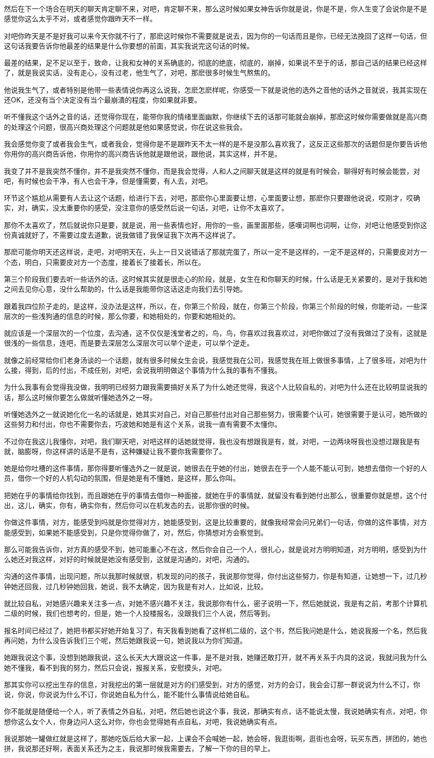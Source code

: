 然后在下一个场合在明天的聊天肯定聊不来，对吧，肯定聊不来，那么这时候如果女神告诉你就是说，你是不是，你人生变了会说你是不是感觉你这么太乎不对，或者感觉你跟昨天不一样。

对吧你昨天是不是好我可以来今天你就不行了，那麽这时候你不需要就是说去，因为你的一句话而且是你，已经无法挽回了这样一句话，但这句话我要告诉你他最差的结果是什么你要想的前面，其实我说完这句话的时候。

最差的结果，足不足以至于，致命，让我和女神的关系确底的，彻底的绝底，彻底的，崩掉，如果说不至于的话，那自己话的结果已经这样了，就是我说实话，没有走心，没有过老，他生气了，对吧，那麽很多时候生气熬焦的。

他说我生气了，或者特别是他带一些表情说你再这么说我，怎麽怎麽样呢，你感受一下就是说他的选外之音他的话外之音就说，我其实现在还OK，还没有当个决定没有当个最崩潰的程度，你如果就非要。

听不懂我这个话外之音的话，还觉得你现在，能带你我的情绪里面幽默，你继续下去的话那可能就会崩掉，那麽这时候你需要做就是高兴商的处理这个问题，很高兴商处理这个问题就是他如果感觉说，你在说这些我会。

我会感觉你变了或者我会生气，或者我会，觉得你是不是跟昨天不太一样的是不是没那么喜欢我了，这反正这些那次的话题但是你要告诉他你用你的高兴商告诉他，你用你的高兴商告诉他就是跟他说，跟他说，其实这样，并不是。

我变了并不是我突然不懂你，并不是我突然不懂你，而是我会觉得，人和人之间聊天就是这样的就是有时候会，聊得好有时候会能尝，对吧，有时候也会干净，有人也会干净，但是懂需要，有人去，对吧。

环节这个尴尬从需要有人去让这个话题，给进行下去，对吧，那麽你心里面要让想，心里面要让想，那麽你只要跟他说说，哎刚才，哎确实，对，确实，没太重要你的感受，没注意你的感受然后说一句话，对吧，让你不太喜欢了。

那你不太喜欢了，然后就说你只是要，就是说，用一些表情也好，用你的一些，画里面那些，感嘆词啊也词啊，让你，对吧让他感受到你这份真诚就好了，不需要过度去道歉，说我做错了我保证我下次再不这样说了。

那麽可能你明天还这样说，走吧，对吧明天在，头上一日又说错话了那就完蛋了，所以一定不是这样的，一定不是这样的，只需要皮对方一个态，明白，只需要皮对方一个态度，接着长了接着长，所以在。

第三个阶段我们要去听一些话外的话，这时候其实就是很走心的阶段，就是，女生在和你聊天的时候，什么话是无关紧要的，是对于我和她之间去见你心意，没什么帮助的，什么话是我能带你这话这走向我们去引导她。

跟着我四位阶子走的，是这样，没办法是这样，所以，在，你第三个阶段，就在，你第三个阶段，你第三个阶段的时候，你能听动，一些深层次的一些浅狗通的信息的时候，那么你要，和她相处的，你要和她相处的。

就应该是一个深层次的一个位度，去沟通，这不仅仅是浅堂者之的，鸟，鸟，你喜欢过我喜欢过，对吧你做过了没有我做过了没有，这就是很浅的一些信息，连吧，而是要去深层怎么深层次可以举个逆走，可以举个逆走。

就像之前经常给你们老身汤谈的一个话题，就有很多时候女生会说，我感觉我在公司，我感觉我在班上做很多事情，上了很多班，对吧为什么接，得到，后的付出，不成任别，对吧，会说我明明做这个事情为什么我的事有不懂我。

为什么我事有会觉得我没做，我明明已经努力跟我需要搞好关系了为什么她还觉得，我这个人比较自私的，对吧为什么还在比较明显说我的话，那么这时候你要怎么做就听懂她选外之一呀。

听懂她选外之一就说她化化一名的话就是，她其实对自己，对自己那些付出对自己那些努力，很需要个认可，她很需要于是认可，她所做的这些努力和付出，你也不需要你去，巧波她和她是有这个关系，说我一直有需要不太懂你。

不过你在我这儿我懂你，对吧，我们聊天吧，对吧这样的话她就觉得，我也没有想跟我是有，就，对吧，一边两块呀我也没想过跟我是有就，脑膨呀，你这样讲的话是不是有，这种嫌疑让我不要你我需要你了。

她是给你吐槽的这件事情，那你得要听懂选外之一就是说，她很去在乎她的付出，她很去在乎一个人能不能认可到，她想去借你一个好的人员，借你一个好的人机勾动的氛围，但是她是有不懂她，是这样，那么你叫。

把她在乎的事情给你找到，而且跟她在乎的事情去借你一种面接，就她在乎的事情就，就留没有看到她付出那么，很重要你就是想，这个付出，这儿，确实，你有，确实你有，然后你可以在机发态的去，说那你很的时候。

你做这件事情，对方，能感受到吗就是你觉得对方，她能感受到，这是比较重要的，就像我经常会问兄弟们一句话，你做的这件事情，对方能感受到，如果她不能感受到，只是你觉得你做了，对，然后，你猜想对方会察觉到。

那么可能我告诉你，对方真的感受不到，她可能重心不在这，然后你会自己一个人，很扎心，就是说对方明明知道，对方明明，感受到为什么她还对我这样，对好的时候就是她没有感受到，这就是沟通的，对吧，沟通的。

沟通的这件事情，出现问题，所以我那时候就很，机发现的问的孩子，我说那你觉得，你付出这些努力，你是有知道，让她想一下，过几秒钟她还回我，过几秒钟她回我，她说，我不太确定，因为我是有对人，比如说，比较。

就比较自私，对她感兴趣来关注多一点，对她不感兴趣不关注，我说那你有什么，密子说明一下，然后她就说，我是有之前，考那个计算机二级的时候，我们也想考的，但是，她一个人投楼报名，没跟我们三个人说，然后等到。

报名时间已经过了，她把书都买好她开始复习了，有天我看到她看了这样机二级的，这个书，然后我问她是什么，她说我报一个名，然后我再问她，为什么没告诉我们三个呢，然后她跟我说一句，她说我以为你们知道。

她跟我说这个事，没想到她跟我说，这么长天大大跟说这一件事，是不是对我，她赚还敢打开，就不再关系于内具的这说，我就问我为什么她不懂我，看不到我的努力，然后只会说，报报关系，安慰摸头，对吧。

那其实你可以挖出生存的信息，对我挖出的第一层就是对方的们感受到，对方的感觉，对方的会订，我会会订那一群说说为什么不订，你说，你说，你说说为什么不订，你说她自私为什么，能不能什么事情说给她自私。

你不能就是随便给一个人，听了表情之外自私，对吧，然后她也说这个事，我说，那确实有点，话不能说太慢，我说她确实有点，对吧，你想你这么女个人，你身边问人这么对你，你也会觉得她有点自私，对吧，我说她确实有点。

我说那她一罐做红就是这样了，那她吃饭后给大家一起，上课会不会喊她一起，她会呀，我逛街啊，逛街也会呀，玩买东西，拼团的，她也拼，我说那还好啊，表面关系还为之主，我说那时候我需要去，了解一下你的目的早上。
